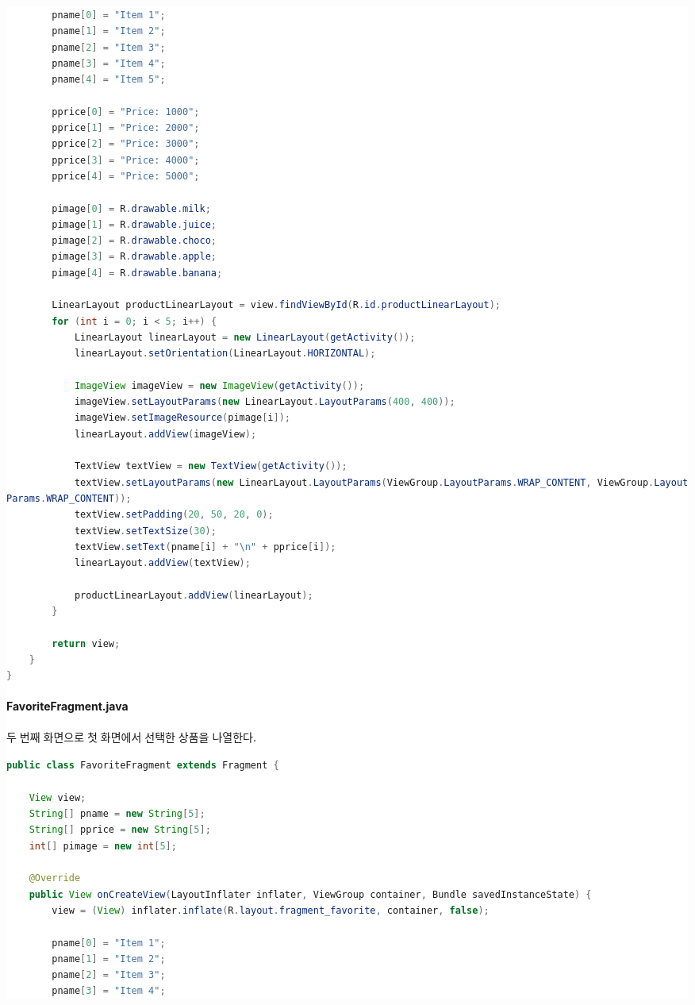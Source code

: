 ```java
        pname[0] = "Item 1";
        pname[1] = "Item 2";
        pname[2] = "Item 3";
        pname[3] = "Item 4";
        pname[4] = "Item 5";

        pprice[0] = "Price: 1000";
        pprice[1] = "Price: 2000";
        pprice[2] = "Price: 3000";
        pprice[3] = "Price: 4000";
        pprice[4] = "Price: 5000";

        pimage[0] = R.drawable.milk;
        pimage[1] = R.drawable.juice;
        pimage[2] = R.drawable.choco;
        pimage[3] = R.drawable.apple;
        pimage[4] = R.drawable.banana;

        LinearLayout productLinearLayout = view.findViewById(R.id.productLinearLayout);
        for (int i = 0; i < 5; i++) {
            LinearLayout linearLayout = new LinearLayout(getActivity());
            linearLayout.setOrientation(LinearLayout.HORIZONTAL);

            ImageView imageView = new ImageView(getActivity());
            imageView.setLayoutParams(new LinearLayout.LayoutParams(400, 400));
            imageView.setImageResource(pimage[i]);
            linearLayout.addView(imageView);

            TextView textView = new TextView(getActivity());
            textView.setLayoutParams(new LinearLayout.LayoutParams(ViewGroup.LayoutParams.WRAP_CONTENT, ViewGroup.LayoutParams.WRAP_CONTENT));
            textView.setPadding(20, 50, 20, 0);
            textView.setTextSize(30);
            textView.setText(pname[i] + "\n" + pprice[i]);
            linearLayout.addView(textView);

            productLinearLayout.addView(linearLayout);
        }

        return view;
    }
}
```

#### FavoriteFragment.java
두 번째 화면으로 첫 화면에서 선택한 상품을 나열한다.

```java
public class FavoriteFragment extends Fragment {

    View view;
    String[] pname = new String[5];
    String[] pprice = new String[5];
    int[] pimage = new int[5];

    @Override
    public View onCreateView(LayoutInflater inflater, ViewGroup container, Bundle savedInstanceState) {
        view = (View) inflater.inflate(R.layout.fragment_favorite, container, false);

        pname[0] = "Item 1";
        pname[1] = "Item 2";
        pname[2] = "Item 3";
        pname[3] = "Item 4";
```